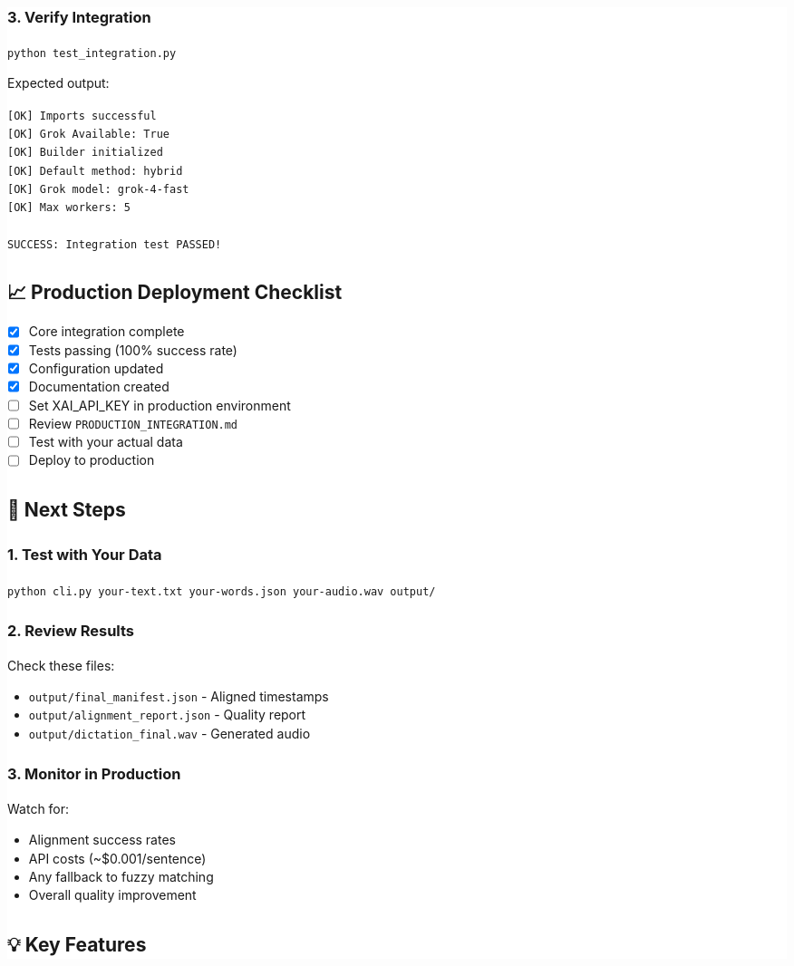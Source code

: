### 3. Verify Integration

```bash
python test_integration.py
```

Expected output:
```
[OK] Imports successful
[OK] Grok Available: True
[OK] Builder initialized
[OK] Default method: hybrid
[OK] Grok model: grok-4-fast
[OK] Max workers: 5

SUCCESS: Integration test PASSED!
```

## 📈 Production Deployment Checklist

- [x] Core integration complete
- [x] Tests passing (100% success rate)
- [x] Configuration updated
- [x] Documentation created
- [ ] Set XAI_API_KEY in production environment
- [ ] Review `PRODUCTION_INTEGRATION.md`
- [ ] Test with your actual data
- [ ] Deploy to production

## 🎯 Next Steps

### 1. Test with Your Data

```bash
python cli.py your-text.txt your-words.json your-audio.wav output/
```

### 2. Review Results

Check these files:
- `output/final_manifest.json` - Aligned timestamps
- `output/alignment_report.json` - Quality report
- `output/dictation_final.wav` - Generated audio

### 3. Monitor in Production

Watch for:
- Alignment success rates
- API costs (~$0.001/sentence)
- Any fallback to fuzzy matching
- Overall quality improvement

## 💡 Key Features
